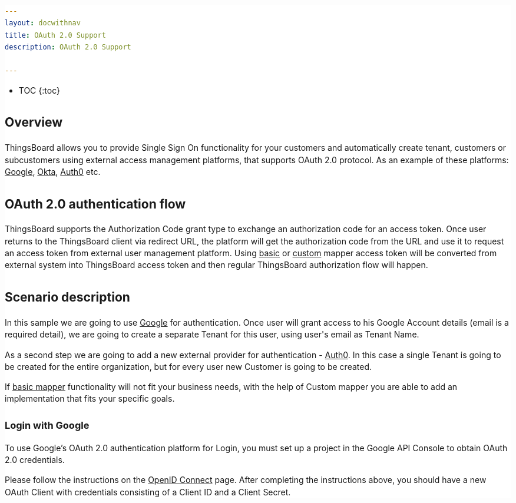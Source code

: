 ```yaml
---
layout: docwithnav
title: OAuth 2.0 Support
description: OAuth 2.0 Support

---
```


* TOC
{:toc}

## Overview

ThingsBoard allows you to provide Single Sign On functionality for your customers and automatically create tenant, customers or subcustomers using external access management platforms, that supports OAuth 2.0 protocol. As an example of these platforms: [Google](https://developers.google.com/identity/protocols/oauth2/openid-connect), [Okta](https://www.okta.com/), [Auth0](https://auth0.com/) etc.   


## OAuth 2.0 authentication flow

ThingsBoard supports the Authorization Code grant type to exchange an authorization code for an access token. Once user returns to the ThingsBoard client via redirect URL, the platform will get the authorization code from the URL and use it to request an access token from external user management platform.
Using [basic](/docs/user-guide/oauth-2-support/#basic-mapper) or [custom](/docs/user-guide/oauth-2-support/#custom-mapper) mapper access token will be converted from external system into ThingsBoard access token and then regular ThingsBoard authorization flow will happen.

## Scenario description

In this sample we are going to use [Google](https://developers.google.com/identity/protocols/oauth2/openid-connect) for authentication. 
Once user will grant access to his Google Account details (email is a required detail), we are going to create a separate Tenant for this user, using user's email as Tenant Name. 

As a second step we are going to add a new external provider for authentication - [Auth0](https://auth0.com/).
In this case a single Tenant is going to be created for the entire organization, but for every user new Customer is going to be created.  

If [basic mapper](/docs/user-guide/oauth-2-support/#basic-mapper) functionality will not fit your business needs, with the help of Custom mapper you are able to add an implementation that fits your specific goals.

### Login with Google

To use Google’s OAuth 2.0 authentication platform for Login, you must set up a project in the Google API Console to obtain OAuth 2.0 credentials.

Please follow the instructions on the [OpenID Connect](https://developers.google.com/identity/protocols/oauth2/openid-connect) page.
After completing the instructions above, you should have a new OAuth Client with credentials consisting of a Client ID and a Client Secret.
